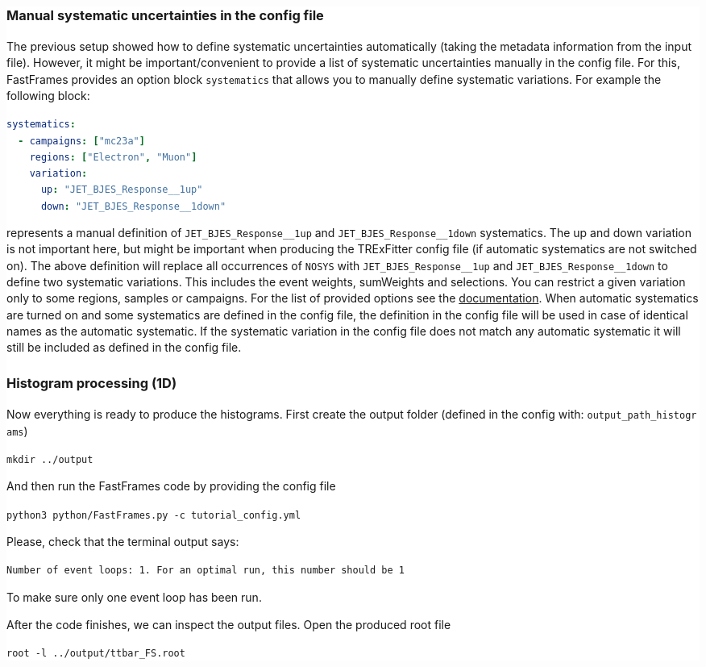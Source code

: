 
### Manual systematic uncertainties in the config file
The previous setup showed how to define systematic uncertainties automatically (taking the metadata information from the input file).
However, it might be important/convenient to provide a list of systematic uncertainties manually in the config file.
For this, FastFrames provides an option block `systematics` that allows you to manually define systematic variations.
For example the following block:

```yaml
systematics:
  - campaigns: ["mc23a"]
    regions: ["Electron", "Muon"]
    variation:
      up: "JET_BJES_Response__1up"
      down: "JET_BJES_Response__1down"
```

represents a manual definition of `JET_BJES_Response__1up` and `JET_BJES_Response__1down` systematics.
The up and down variation is not important here, but might be important when producing the TRExFitter config file (if automatic systematics are not switched on).
The above definition will replace all occurrences of `NOSYS` with `JET_BJES_Response__1up` and `JET_BJES_Response__1down` to define two systematic variations.
This includes the event weights, sumWeights and selections.
You can restrict a given variation only to some regions, samples or campaigns.
For the list of provided options see the [documentation](https://atlas-project-topreconstruction.web.cern.ch/fastframesdocumentation/config/#systematics-block-settings).
When automatic systematics are turned on and some systematics are defined in the config file, the definition in the config file will be used in case of identical names as the automatic systematic.
If the systematic variation in the config file does not match any automatic systematic it will still be included as defined in the config file.


### Histogram processing (1D)

Now everything is ready to produce the histograms. First create the output folder (defined in the config with: `output_path_histograms`)
```
mkdir ../output
```

And then run the FastFrames code by providing the config file
```
python3 python/FastFrames.py -c tutorial_config.yml
```

Please, check that the terminal output says:
```
Number of event loops: 1. For an optimal run, this number should be 1
```
To make sure only one event loop has been run.

After the code finishes, we can inspect the output files.
Open the produced root file
```
root -l ../output/ttbar_FS.root
```
